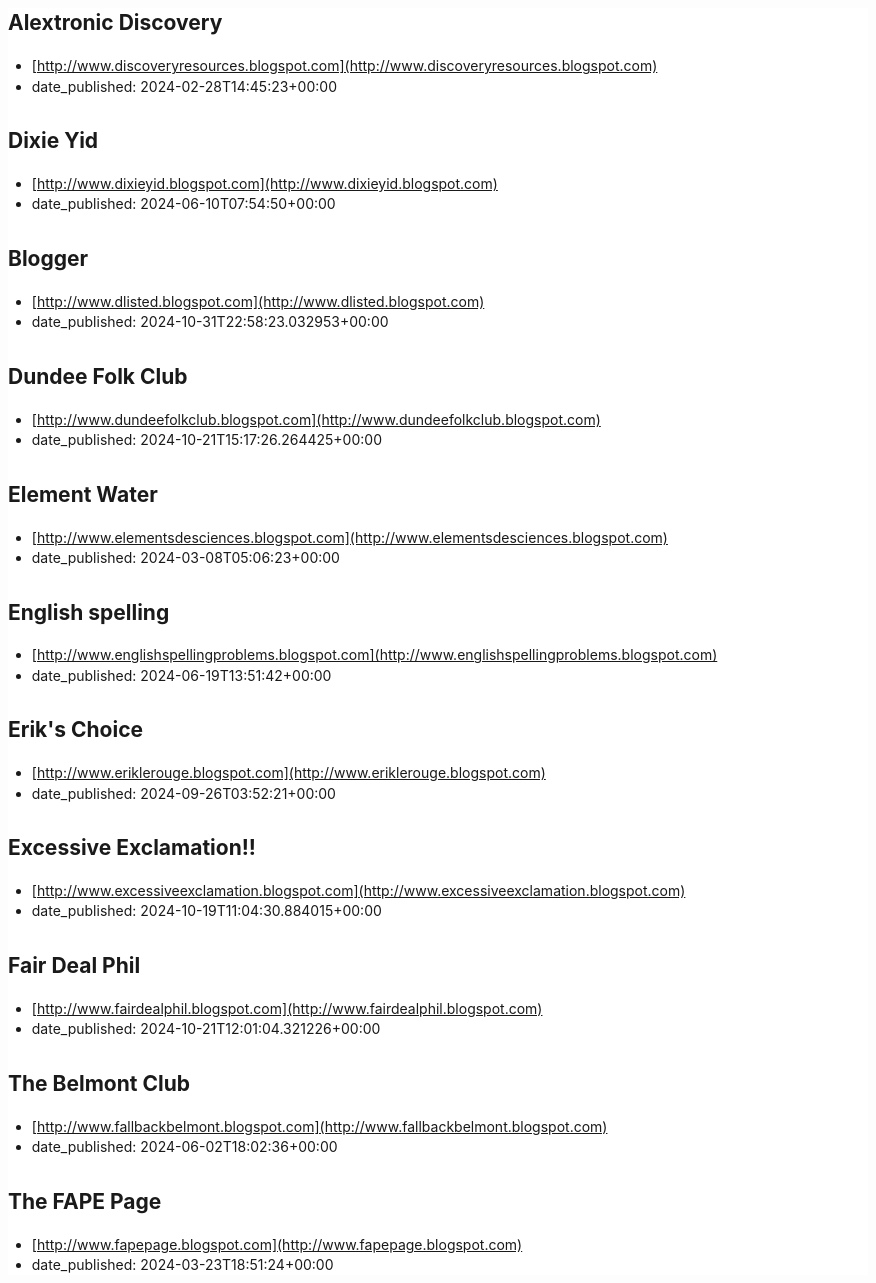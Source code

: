  ## Alextronic Discovery
 - [http://www.discoveryresources.blogspot.com](http://www.discoveryresources.blogspot.com)
 - date_published: 2024-02-28T14:45:23+00:00

 ## Dixie Yid
 - [http://www.dixieyid.blogspot.com](http://www.dixieyid.blogspot.com)
 - date_published: 2024-06-10T07:54:50+00:00

 ## Blogger
 - [http://www.dlisted.blogspot.com](http://www.dlisted.blogspot.com)
 - date_published: 2024-10-31T22:58:23.032953+00:00

 ## Dundee Folk Club
 - [http://www.dundeefolkclub.blogspot.com](http://www.dundeefolkclub.blogspot.com)
 - date_published: 2024-10-21T15:17:26.264425+00:00

 ## Element Water
 - [http://www.elementsdesciences.blogspot.com](http://www.elementsdesciences.blogspot.com)
 - date_published: 2024-03-08T05:06:23+00:00

 ## English spelling
 - [http://www.englishspellingproblems.blogspot.com](http://www.englishspellingproblems.blogspot.com)
 - date_published: 2024-06-19T13:51:42+00:00

 ## Erik's Choice
 - [http://www.eriklerouge.blogspot.com](http://www.eriklerouge.blogspot.com)
 - date_published: 2024-09-26T03:52:21+00:00

 ## Excessive Exclamation!!
 - [http://www.excessiveexclamation.blogspot.com](http://www.excessiveexclamation.blogspot.com)
 - date_published: 2024-10-19T11:04:30.884015+00:00

 ## Fair Deal Phil
 - [http://www.fairdealphil.blogspot.com](http://www.fairdealphil.blogspot.com)
 - date_published: 2024-10-21T12:01:04.321226+00:00

 ## The Belmont Club
 - [http://www.fallbackbelmont.blogspot.com](http://www.fallbackbelmont.blogspot.com)
 - date_published: 2024-06-02T18:02:36+00:00

 ## The FAPE Page
 - [http://www.fapepage.blogspot.com](http://www.fapepage.blogspot.com)
 - date_published: 2024-03-23T18:51:24+00:00
